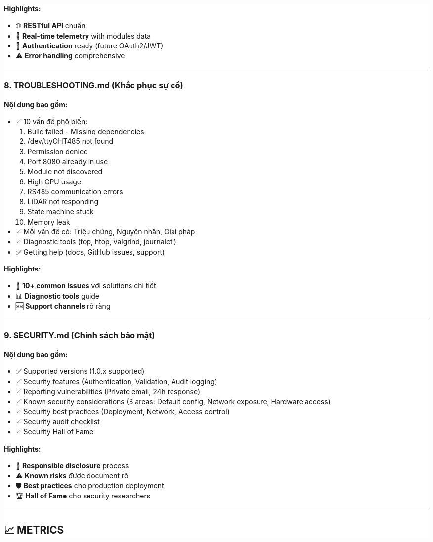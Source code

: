 **Highlights:**
- 🌐 **RESTful API** chuẩn
- 📡 **Real-time telemetry** with modules data
- 🔐 **Authentication** ready (future OAuth2/JWT)
- ⚠️ **Error handling** comprehensive

---

### **8. TROUBLESHOOTING.md (Khắc phục sự cố)**

**Nội dung bao gồm:**
- ✅ 10 vấn đề phổ biến:
  1. Build failed - Missing dependencies
  2. /dev/ttyOHT485 not found
  3. Permission denied
  4. Port 8080 already in use
  5. Module not discovered
  6. High CPU usage
  7. RS485 communication errors
  8. LiDAR not responding
  9. State machine stuck
  10. Memory leak
- ✅ Mỗi vấn đề có: Triệu chứng, Nguyên nhân, Giải pháp
- ✅ Diagnostic tools (top, htop, valgrind, journalctl)
- ✅ Getting help (docs, GitHub issues, support)

**Highlights:**
- 🔧 **10+ common issues** với solutions chi tiết
- 📊 **Diagnostic tools** guide
- 🆘 **Support channels** rõ ràng

---

### **9. SECURITY.md (Chính sách bảo mật)**

**Nội dung bao gồm:**
- ✅ Supported versions (1.0.x supported)
- ✅ Security features (Authentication, Validation, Audit logging)
- ✅ Reporting vulnerabilities (Private email, 24h response)
- ✅ Known security considerations (3 areas: Default config, Network exposure, Hardware access)
- ✅ Security best practices (Deployment, Network, Access control)
- ✅ Security audit checklist
- ✅ Security Hall of Fame

**Highlights:**
- 🔐 **Responsible disclosure** process
- ⚠️ **Known risks** được document rõ
- 🛡️ **Best practices** cho production deployment
- 🏆 **Hall of Fame** cho security researchers

---

## 📈 **METRICS**
